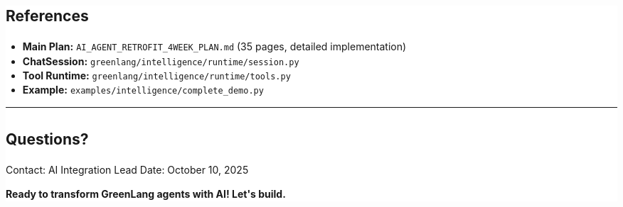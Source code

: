 
## References

- **Main Plan:** `AI_AGENT_RETROFIT_4WEEK_PLAN.md` (35 pages, detailed implementation)
- **ChatSession:** `greenlang/intelligence/runtime/session.py`
- **Tool Runtime:** `greenlang/intelligence/runtime/tools.py`
- **Example:** `examples/intelligence/complete_demo.py`

---

## Questions?

Contact: AI Integration Lead
Date: October 10, 2025

**Ready to transform GreenLang agents with AI! Let's build.**

